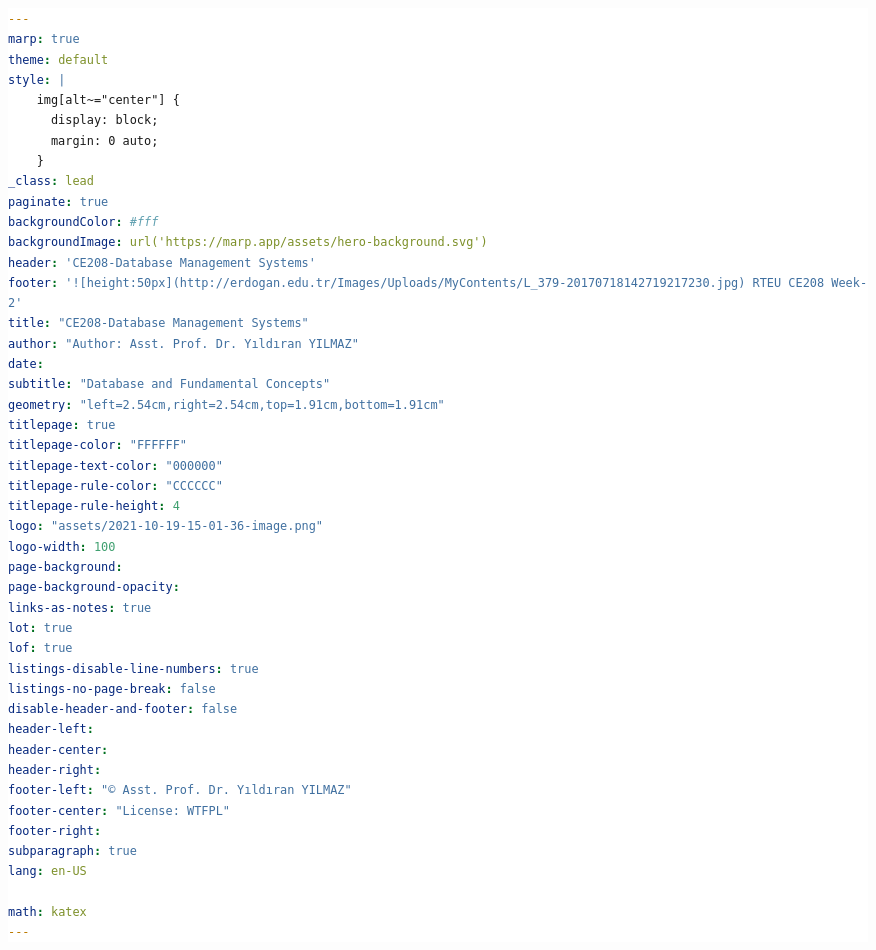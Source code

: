 ```yaml
---
marp: true
theme: default
style: |
    img[alt~="center"] {
      display: block;
      margin: 0 auto;
    }
_class: lead
paginate: true
backgroundColor: #fff
backgroundImage: url('https://marp.app/assets/hero-background.svg')
header: 'CE208-Database Management Systems'
footer: '![height:50px](http://erdogan.edu.tr/Images/Uploads/MyContents/L_379-20170718142719217230.jpg) RTEU CE208 Week-2'
title: "CE208-Database Management Systems"
author: "Author: Asst. Prof. Dr. Yıldıran YILMAZ"
date:
subtitle: "Database and Fundamental Concepts"
geometry: "left=2.54cm,right=2.54cm,top=1.91cm,bottom=1.91cm"
titlepage: true
titlepage-color: "FFFFFF"
titlepage-text-color: "000000"
titlepage-rule-color: "CCCCCC"
titlepage-rule-height: 4
logo: "assets/2021-10-19-15-01-36-image.png"
logo-width: 100 
page-background:
page-background-opacity:
links-as-notes: true
lot: true
lof: true
listings-disable-line-numbers: true
listings-no-page-break: false
disable-header-and-footer: false
header-left:
header-center:
header-right:
footer-left: "© Asst. Prof. Dr. Yıldıran YILMAZ"
footer-center: "License: WTFPL"
footer-right:
subparagraph: true
lang: en-US 

math: katex
---
```





